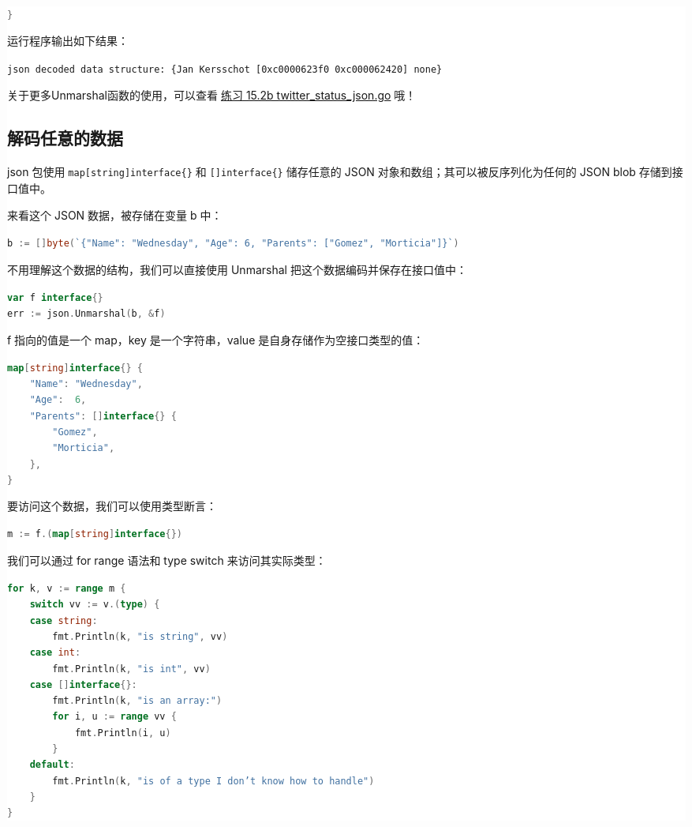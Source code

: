 ```go
}
```

运行程序输出如下结果：

```shell
json decoded data structure: {Jan Kersschot [0xc0000623f0 0xc000062420] none}
```

关于更多Unmarshal函数的使用，可以查看 [练习 15.2b twitter_status_json.go](https://github.com/unknwon/the-way-to-go_ZH_CN/blob/master/eBook/exercises/chapter_15/twitter_status_json.go) 哦！

## 解码任意的数据

json 包使用 `map[string]interface{}` 和 `[]interface{}` 储存任意的 JSON 对象和数组；其可以被反序列化为任何的 JSON blob 存储到接口值中。

来看这个 JSON 数据，被存储在变量 b 中：

```go
b := []byte(`{"Name": "Wednesday", "Age": 6, "Parents": ["Gomez", "Morticia"]}`)
```

不用理解这个数据的结构，我们可以直接使用 Unmarshal 把这个数据编码并保存在接口值中：

```go
var f interface{}
err := json.Unmarshal(b, &f)
```

f 指向的值是一个 map，key 是一个字符串，value 是自身存储作为空接口类型的值：

```go
map[string]interface{} {
	"Name": "Wednesday",
	"Age":  6,
	"Parents": []interface{} {
		"Gomez",
		"Morticia",
	},
}
```

要访问这个数据，我们可以使用类型断言：

```go
m := f.(map[string]interface{})
```

我们可以通过 for range 语法和 type switch 来访问其实际类型：

```go
for k, v := range m {
	switch vv := v.(type) {
	case string:
		fmt.Println(k, "is string", vv)
	case int:
		fmt.Println(k, "is int", vv)
	case []interface{}:
		fmt.Println(k, "is an array:")
		for i, u := range vv {
			fmt.Println(i, u)
		}
	default:
		fmt.Println(k, "is of a type I don’t know how to handle")
	}
}
```
